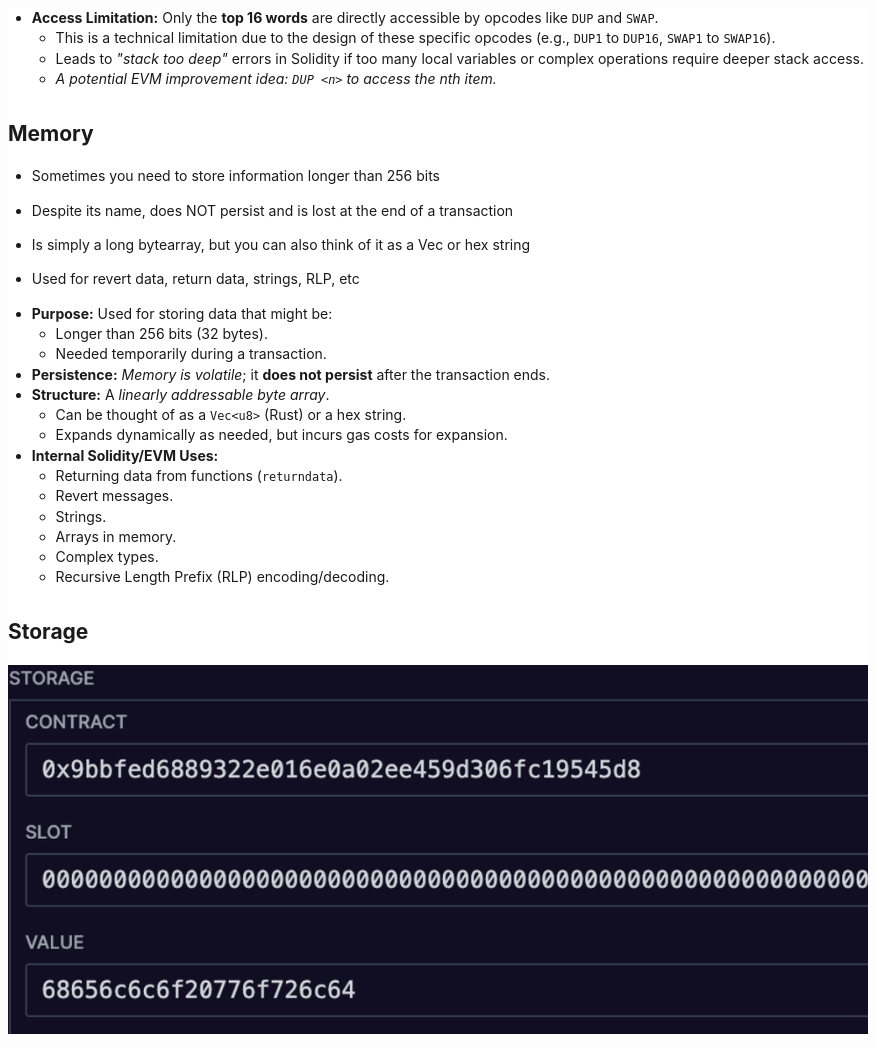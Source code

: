   * **Access Limitation:** Only the **top 16 words** are directly accessible by opcodes like `DUP` and `SWAP`.
      * This is a technical limitation due to the design of these specific opcodes (e.g., `DUP1` to `DUP16`, `SWAP1` to `SWAP16`).
      * Leads to *"stack too deep"* errors in Solidity if too many local variables or complex operations require deeper stack access.
      * *A potential EVM improvement idea: `DUP <n>` to access the nth item.*

## Memory



-   Sometimes you need to store information longer than 256 bits

-   Despite its name, does NOT persist and is lost at the end of a transaction

-   Is simply a long bytearray, but you can also think of it as a Vec<u8> or hex string

-   Used for revert data, return data, strings, RLP, etc



  * **Purpose:** Used for storing data that might be:
      * Longer than 256 bits (32 bytes).
      * Needed temporarily during a transaction.
  * **Persistence:** *Memory is volatile*; it **does not persist** after the transaction ends.
  * **Structure:** A *linearly addressable byte array*.
      * Can be thought of as a `Vec<u8>` (Rust) or a hex string.
      * Expands dynamically as needed, but incurs gas costs for expansion.
  * **Internal Solidity/EVM Uses:**
      * Returning data from functions (`returndata`).
      * Revert messages.
      * Strings.
      * Arrays in memory.
      * Complex types.
      * Recursive Length Prefix (RLP) encoding/decoding.

## Storage

![alt text](image-1.png)
